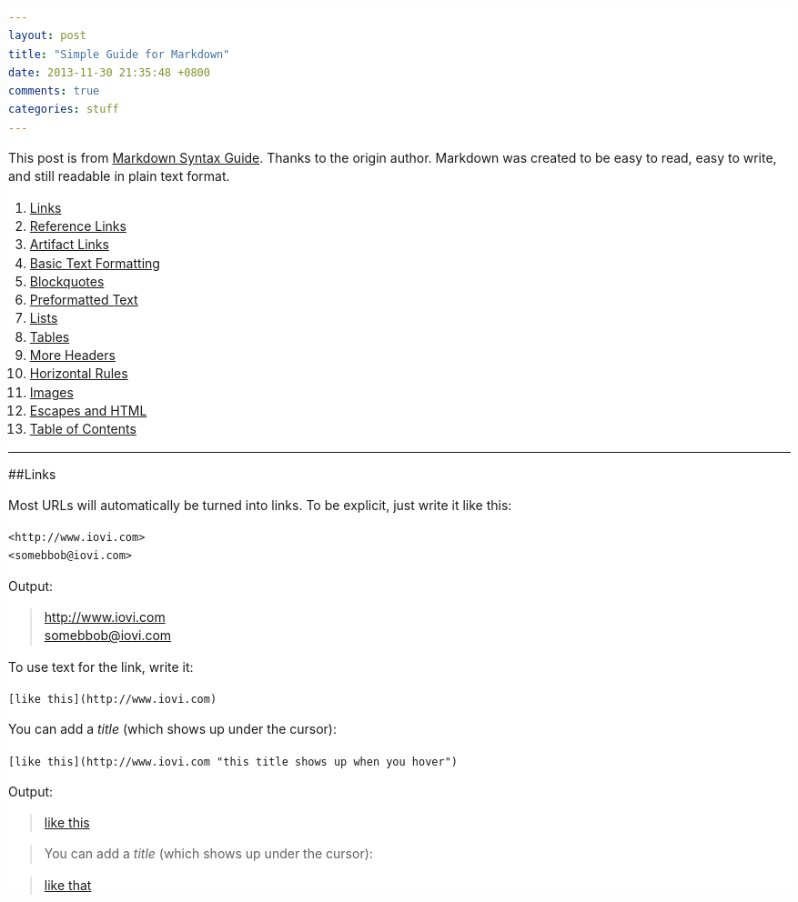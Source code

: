 ```yaml
---
layout: post
title: "Simple Guide for Markdown"
date: 2013-11-30 21:35:48 +0800
comments: true
categories: stuff
---
```

This post is from [Markdown Syntax Guide](http://sourceforge.net/p/forge/documentation/markdown_syntax/#md_ex_links "thanks to the origin author."). Thanks to the origin author.
Markdown was created to be easy to read, easy to write, and still readable in plain text format.

1. [Links](#links)
1. [Reference Links](#reference_links)
1. [Artifact Links](#artifact_links)
1. [Basic Text Formatting](#basic_text_formatting)
1. [Blockquotes](#blockquotes)
1. [Preformatted Text](#preformatted_text)
1. [Lists](#lists)
1. [Tables](#tables)
1. [More Headers](#more_headers)
1. [Horizontal Rules](#horizontal_rules)
1. [Images](#images)
1. [Escapes and HTML](#escapes_and_html)
1. [Table of Contents](#table_of_contents)



-----------------------

##<a name='links'></a>Links

Most URLs will automatically be turned into links. To be explicit, just write it like this:

	<http://www.iovi.com>  
	<somebbob@iovi.com>

Output:

><http://www.iovi.com>  
<somebbob@iovi.com>

To use text for the link, write it:

	[like this](http://www.iovi.com)

You can add a *title* (which shows up under the cursor):

	[like this](http://www.iovi.com "this title shows up when you hover")

Output:

>[like this](http://www.iovi.com)

>You can add a *title* (which shows up under the cursor):

>[like that](http://www.iovi.com "this title shows up when you hover")
